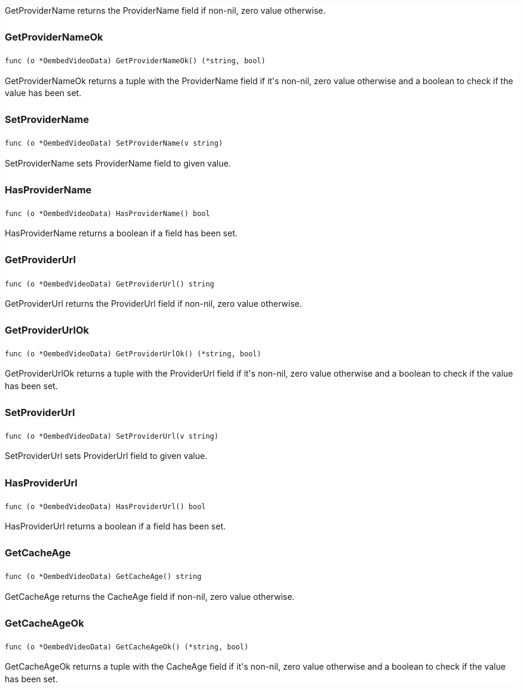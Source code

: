GetProviderName returns the ProviderName field if non-nil, zero value otherwise.

### GetProviderNameOk

`func (o *OembedVideoData) GetProviderNameOk() (*string, bool)`

GetProviderNameOk returns a tuple with the ProviderName field if it's non-nil, zero value otherwise
and a boolean to check if the value has been set.

### SetProviderName

`func (o *OembedVideoData) SetProviderName(v string)`

SetProviderName sets ProviderName field to given value.

### HasProviderName

`func (o *OembedVideoData) HasProviderName() bool`

HasProviderName returns a boolean if a field has been set.

### GetProviderUrl

`func (o *OembedVideoData) GetProviderUrl() string`

GetProviderUrl returns the ProviderUrl field if non-nil, zero value otherwise.

### GetProviderUrlOk

`func (o *OembedVideoData) GetProviderUrlOk() (*string, bool)`

GetProviderUrlOk returns a tuple with the ProviderUrl field if it's non-nil, zero value otherwise
and a boolean to check if the value has been set.

### SetProviderUrl

`func (o *OembedVideoData) SetProviderUrl(v string)`

SetProviderUrl sets ProviderUrl field to given value.

### HasProviderUrl

`func (o *OembedVideoData) HasProviderUrl() bool`

HasProviderUrl returns a boolean if a field has been set.

### GetCacheAge

`func (o *OembedVideoData) GetCacheAge() string`

GetCacheAge returns the CacheAge field if non-nil, zero value otherwise.

### GetCacheAgeOk

`func (o *OembedVideoData) GetCacheAgeOk() (*string, bool)`

GetCacheAgeOk returns a tuple with the CacheAge field if it's non-nil, zero value otherwise
and a boolean to check if the value has been set.
